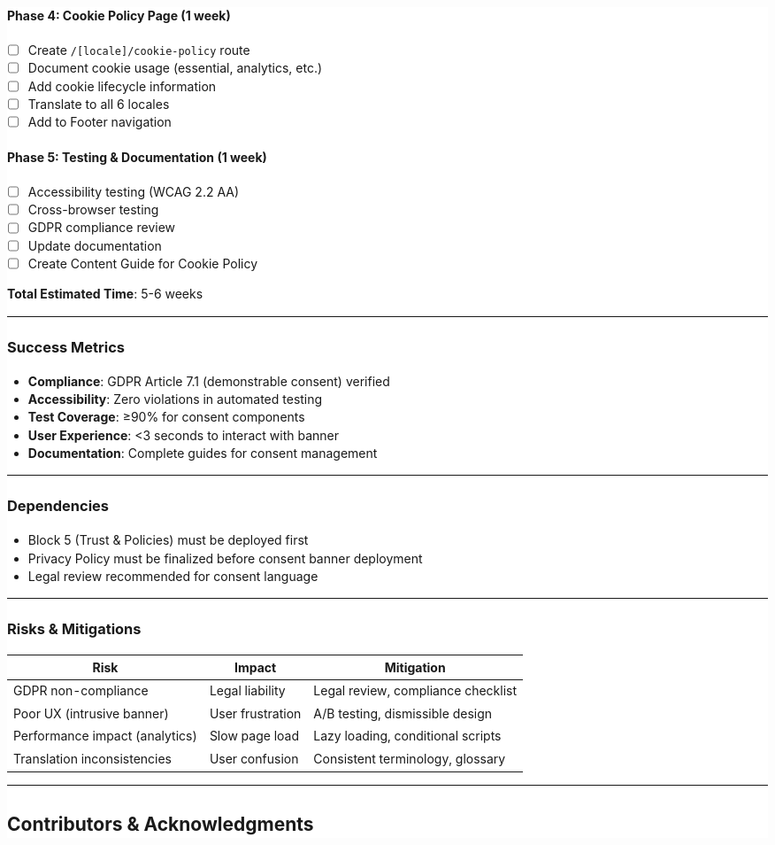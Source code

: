 #### Phase 4: Cookie Policy Page (1 week)

- [ ] Create `/[locale]/cookie-policy` route
- [ ] Document cookie usage (essential, analytics, etc.)
- [ ] Add cookie lifecycle information
- [ ] Translate to all 6 locales
- [ ] Add to Footer navigation

#### Phase 5: Testing & Documentation (1 week)

- [ ] Accessibility testing (WCAG 2.2 AA)
- [ ] Cross-browser testing
- [ ] GDPR compliance review
- [ ] Update documentation
- [ ] Create Content Guide for Cookie Policy

**Total Estimated Time**: 5-6 weeks

---

### Success Metrics

- **Compliance**: GDPR Article 7.1 (demonstrable consent) verified
- **Accessibility**: Zero violations in automated testing
- **Test Coverage**: ≥90% for consent components
- **User Experience**: <3 seconds to interact with banner
- **Documentation**: Complete guides for consent management

---

### Dependencies

- Block 5 (Trust & Policies) must be deployed first
- Privacy Policy must be finalized before consent banner deployment
- Legal review recommended for consent language

---

### Risks & Mitigations

| Risk                           | Impact           | Mitigation                         |
| ------------------------------ | ---------------- | ---------------------------------- |
| GDPR non-compliance            | Legal liability  | Legal review, compliance checklist |
| Poor UX (intrusive banner)     | User frustration | A/B testing, dismissible design    |
| Performance impact (analytics) | Slow page load   | Lazy loading, conditional scripts  |
| Translation inconsistencies    | User confusion   | Consistent terminology, glossary   |

---

## Contributors & Acknowledgments
